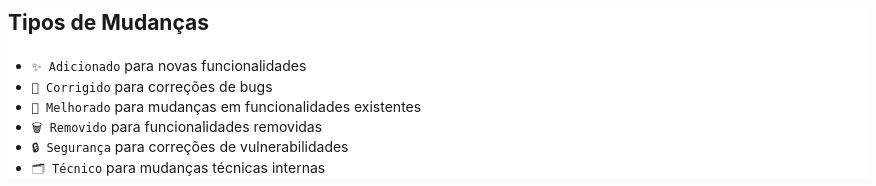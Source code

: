 
## Tipos de Mudanças

- `✨ Adicionado` para novas funcionalidades
- `🔧 Corrigido` para correções de bugs
- `🎯 Melhorado` para mudanças em funcionalidades existentes
- `🗑️ Removido` para funcionalidades removidas
- `🔒 Segurança` para correções de vulnerabilidades
- `🗂️ Técnico` para mudanças técnicas internas
